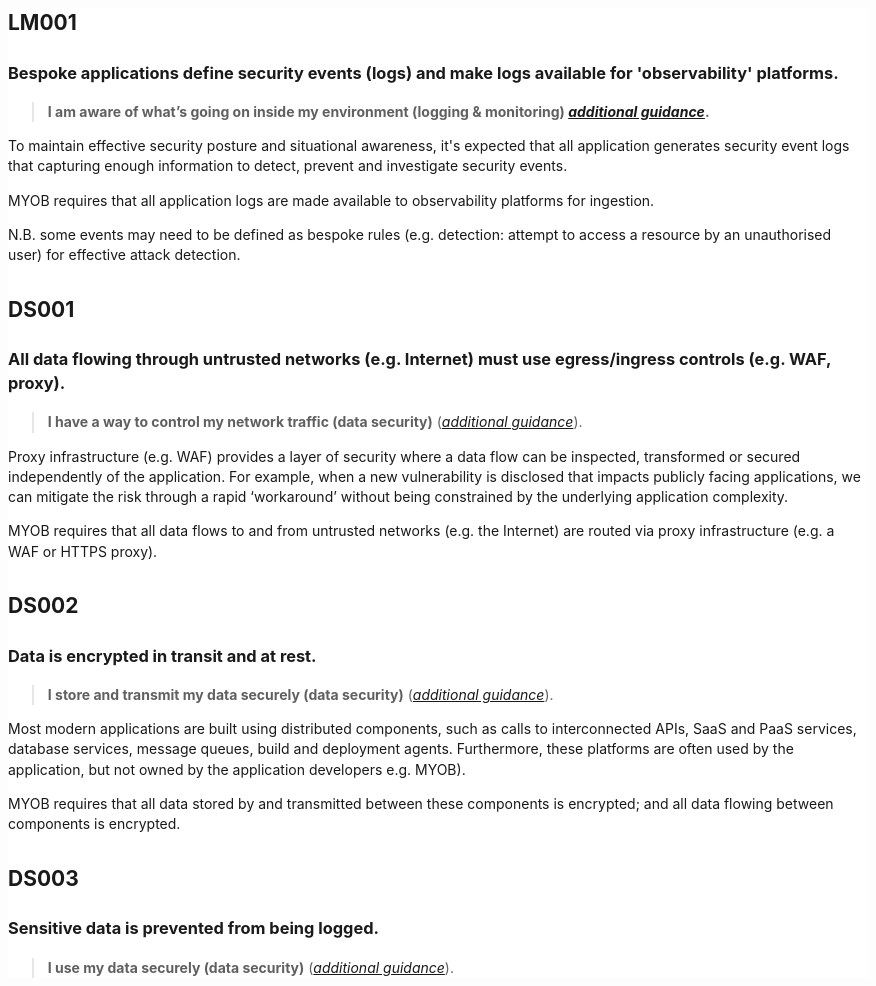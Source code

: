 ## LM001
### Bespoke applications define security events (logs) and make logs available for 'observability' platforms.
> **I am aware of what’s going on inside my environment (logging & monitoring) _[additional guidance](https://myobconfluence.atlassian.net/wiki/spaces/security/pages/8903622866/Security+Low+Bar+Security+Maturity+Assessment#Bespoke-applications-define-security-events-(logs)-and-make-logs-available-to-'observability'-platforms.)_.**

To maintain effective security posture and situational awareness, it's expected that all application generates security event logs that capturing enough information to detect, prevent and investigate security events.

MYOB requires that all application logs are made available to observability platforms for ingestion.

N.B. some events may need to be defined as bespoke rules (e.g. detection: attempt to access a resource by an unauthorised user) for effective attack detection.

## DS001
### All data flowing through untrusted networks (e.g. Internet) must use egress/ingress controls (e.g. WAF, proxy).

> **I have a way to control my network traffic (data security)** (_[additional guidance](https://myobconfluence.atlassian.net/wiki/spaces/security/pages/8903622866/Security+Low+Bar+Security+Maturity+Assessment#All-data-flowing-through-untrusted-networks-(e.g.-Internet)-must-use-network-flow-controls-(e.g.-WAF%2C-firewalls).)_).

Proxy infrastructure (e.g. WAF) provides a layer of security where a data flow can be inspected, transformed or secured independently of the application. For example, when a new vulnerability is disclosed that impacts publicly facing applications, we can mitigate the risk through a rapid ‘workaround’ without being constrained by the underlying application complexity.

MYOB requires that all data flows to and from untrusted networks (e.g. the Internet) are routed via proxy infrastructure (e.g. a WAF or HTTPS proxy).


## DS002
### Data is encrypted in transit and at rest.
> **I store and transmit my data securely (data security)** (_[additional guidance](https://myobconfluence.atlassian.net/wiki/spaces/security/pages/8903622866/Security+Low+Bar+Security+Maturity+Assessment#Data-is-encrypted-in-transit-and-at-rest.)_).

Most modern applications are built using distributed components, such as calls to interconnected APIs, SaaS and PaaS services, database services, message queues, build and deployment agents. Furthermore, these platforms are often used by the application, but not owned by the application developers e.g. MYOB).

MYOB requires that all data stored by and transmitted between these components is encrypted; and all data flowing between components is encrypted.

## DS003
### Sensitive data is prevented from being logged.
> **I use my data securely (data security)** (_[additional guidance](https://myobconfluence.atlassian.net/wiki/spaces/security/pages/8903622866/Security+Low+Bar+Security+Maturity+Assessment#Sensitive-data-is-prevented-from-being-logged.)_).
